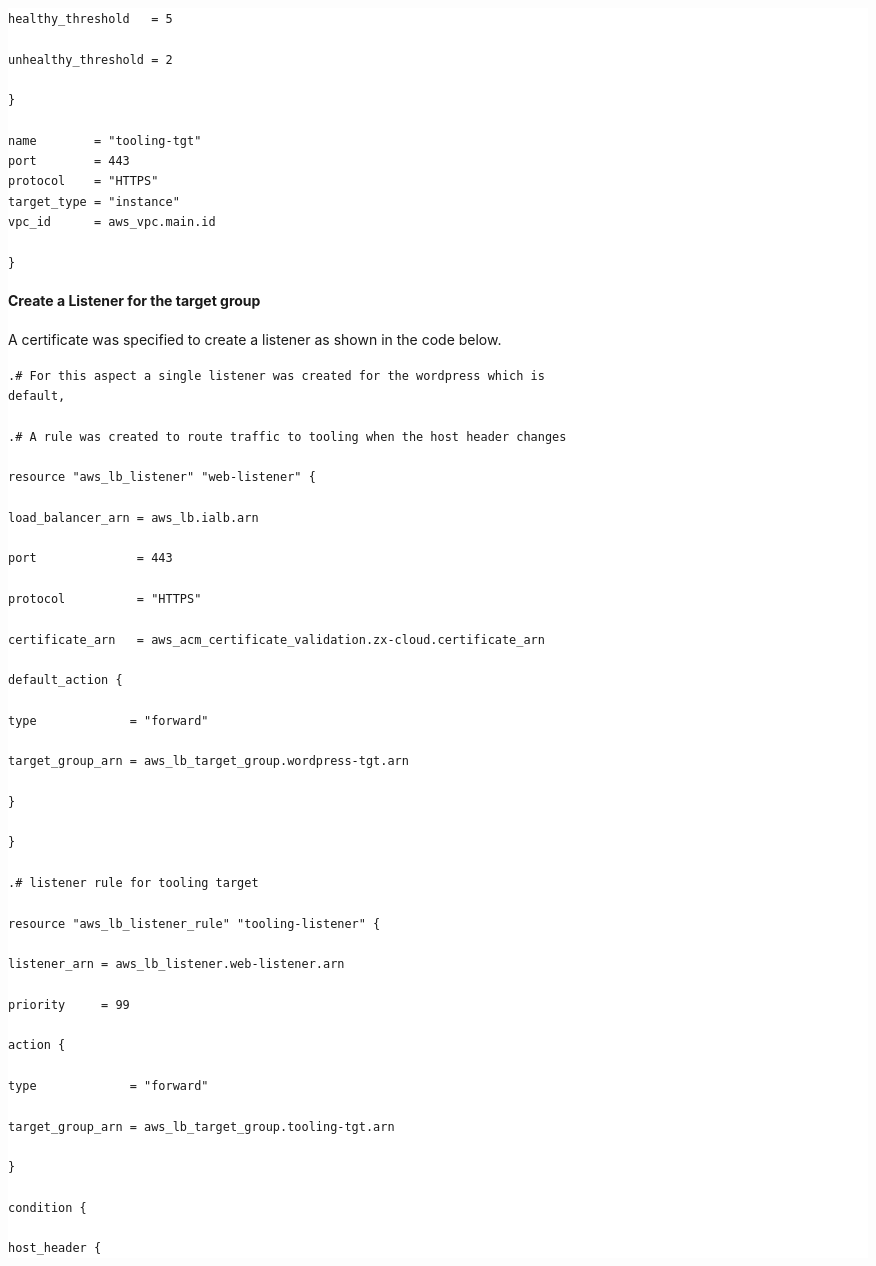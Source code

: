     healthy_threshold   = 5

    unhealthy_threshold = 2

    }

    name        = "tooling-tgt"
    port        = 443
    protocol    = "HTTPS"
    target_type = "instance"
    vpc_id      = aws_vpc.main.id

    }


#### Create a Listener for the target group

A certificate was specified to create a listener as shown in the code below.

    .# For this aspect a single listener was created for the wordpress which is 
    default,

    .# A rule was created to route traffic to tooling when the host header changes

    resource "aws_lb_listener" "web-listener" {

    load_balancer_arn = aws_lb.ialb.arn

    port              = 443

    protocol          = "HTTPS"

    certificate_arn   = aws_acm_certificate_validation.zx-cloud.certificate_arn

    default_action {

    type             = "forward"

    target_group_arn = aws_lb_target_group.wordpress-tgt.arn

    }

    }

    .# listener rule for tooling target

    resource "aws_lb_listener_rule" "tooling-listener" {

    listener_arn = aws_lb_listener.web-listener.arn

    priority     = 99

    action {

    type             = "forward"

    target_group_arn = aws_lb_target_group.tooling-tgt.arn

    }

    condition {

    host_header {
